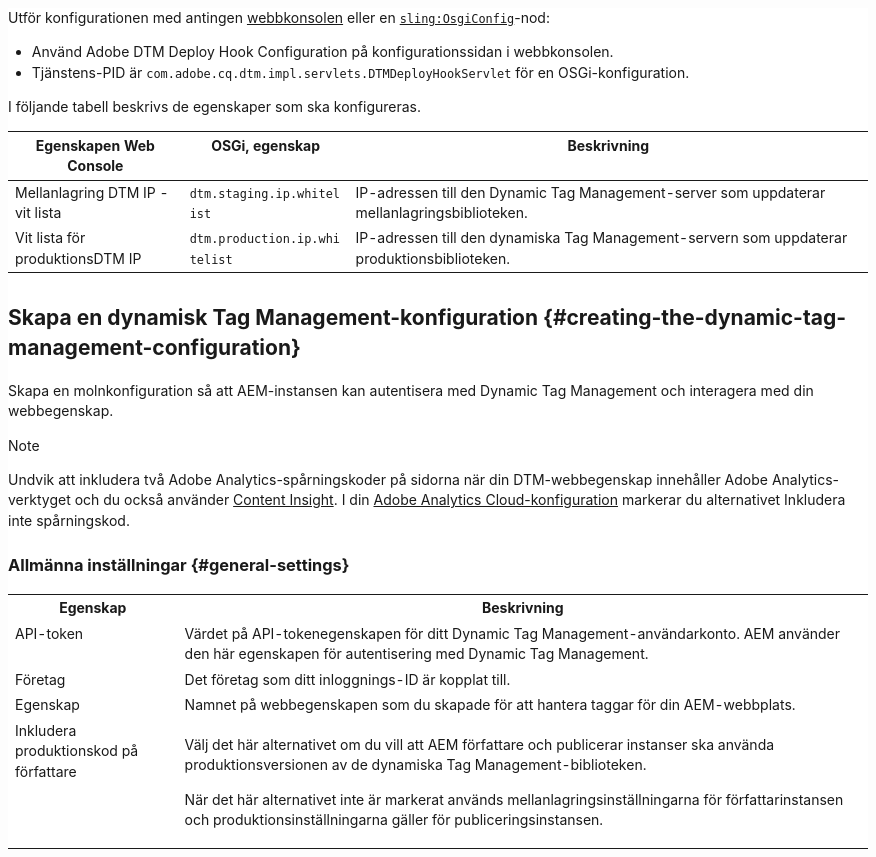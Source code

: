 Utför konfigurationen med antingen [webbkonsolen](/help/sites-deploying/configuring-osgi.md#osgi-configuration-with-the-web-console) eller en [`sling:OsgiConfig`](/help/sites-deploying/configuring-osgi.md#osgi-configuration-in-the-repository)-nod:

* Använd Adobe DTM Deploy Hook Configuration på konfigurationssidan i webbkonsolen.
* Tjänstens-PID är `com.adobe.cq.dtm.impl.servlets.DTMDeployHookServlet` för en OSGi-konfiguration.

I följande tabell beskrivs de egenskaper som ska konfigureras.

| Egenskapen Web Console | OSGi, egenskap | Beskrivning |
|---|---|---|
| Mellanlagring DTM IP - vit lista | `dtm.staging.ip.whitelist` | IP-adressen till den Dynamic Tag Management-server som uppdaterar mellanlagringsbiblioteken. |
| Vit lista för produktionsDTM IP | `dtm.production.ip.whitelist` | IP-adressen till den dynamiska Tag Management-servern som uppdaterar produktionsbiblioteken. |

## Skapa en dynamisk Tag Management-konfiguration {#creating-the-dynamic-tag-management-configuration}

Skapa en molnkonfiguration så att AEM-instansen kan autentisera med Dynamic Tag Management och interagera med din webbegenskap.

>[!NOTE]
>
>Undvik att inkludera två Adobe Analytics-spårningskoder på sidorna när din DTM-webbegenskap innehåller Adobe Analytics-verktyget och du också använder [Content Insight](/help/sites-authoring/content-insights.md). I din [Adobe Analytics Cloud-konfiguration](/help/sites-administering/adobeanalytics-connect.md#configuring-the-connection-to-adobe-analytics) markerar du alternativet Inkludera inte spårningskod.

### Allmänna inställningar {#general-settings}

<table>
 <tbody>
  <tr>
   <th>Egenskap</th>
   <th>Beskrivning</th>
  </tr>
  <tr>
   <td>API-token</td>
   <td>Värdet på API-tokenegenskapen för ditt Dynamic Tag Management-användarkonto. AEM använder den här egenskapen för autentisering med Dynamic Tag Management.</td>
  </tr>
  <tr>
   <td>Företag</td>
   <td>Det företag som ditt inloggnings-ID är kopplat till.</td>
  </tr>
  <tr>
   <td>Egenskap</td>
   <td>Namnet på webbegenskapen som du skapade för att hantera taggar för din AEM-webbplats.</td>
  </tr>
  <tr>
   <td>Inkludera produktionskod på författare</td>
   <td><p>Välj det här alternativet om du vill att AEM författare och publicerar instanser ska använda produktionsversionen av de dynamiska Tag Management-biblioteken. </p> <p>När det här alternativet inte är markerat används mellanlagringsinställningarna för författarinstansen och produktionsinställningarna gäller för publiceringsinstansen.</p> </td>
  </tr>
 </tbody>
</table>
